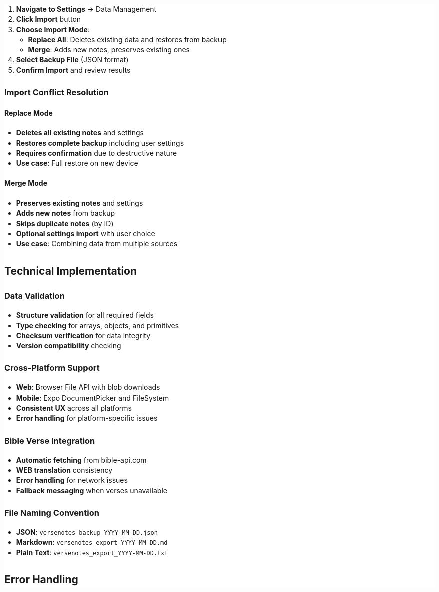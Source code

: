1. **Navigate to Settings** → Data Management
2. **Click Import** button
3. **Choose Import Mode**:
   - **Replace All**: Deletes existing data and restores from backup
   - **Merge**: Adds new notes, preserves existing ones
4. **Select Backup File** (JSON format)
5. **Confirm Import** and review results

### Import Conflict Resolution

#### Replace Mode
- **Deletes all existing notes** and settings
- **Restores complete backup** including user settings
- **Requires confirmation** due to destructive nature
- **Use case**: Full restore on new device

#### Merge Mode
- **Preserves existing notes** and settings
- **Adds new notes** from backup
- **Skips duplicate notes** (by ID)
- **Optional settings import** with user choice
- **Use case**: Combining data from multiple sources

## Technical Implementation

### Data Validation
- **Structure validation** for all required fields
- **Type checking** for arrays, objects, and primitives
- **Checksum verification** for data integrity
- **Version compatibility** checking

### Cross-Platform Support
- **Web**: Browser File API with blob downloads
- **Mobile**: Expo DocumentPicker and FileSystem
- **Consistent UX** across all platforms
- **Error handling** for platform-specific issues

### Bible Verse Integration
- **Automatic fetching** from bible-api.com
- **WEB translation** consistency
- **Error handling** for network issues
- **Fallback messaging** when verses unavailable

### File Naming Convention
- **JSON**: `versenotes_backup_YYYY-MM-DD.json`
- **Markdown**: `versenotes_export_YYYY-MM-DD.md`
- **Plain Text**: `versenotes_export_YYYY-MM-DD.txt`

## Error Handling
